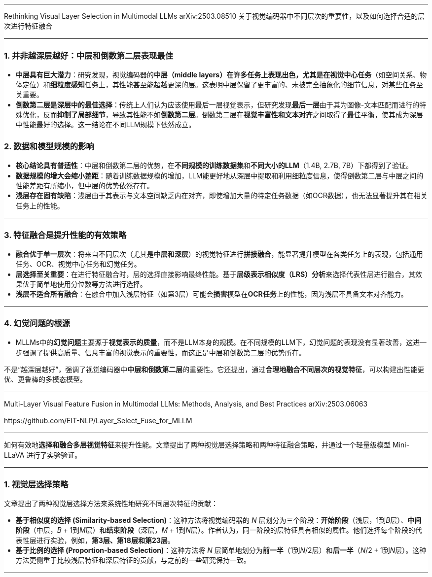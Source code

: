 
---

Rethinking Visual Layer Selection in Multimodal LLMs
arXiv:2503.08510
关于视觉编码器中不同层次的重要性，以及如何选择合适的层次进行特征融合

---

### 1. 并非越深层越好：中层和倒数第二层表现最佳
* **中层具有巨大潜力**：研究发现，视觉编码器的**中层（middle layers）**在许多任务上表现出色，尤其是在**视觉中心任务**（如空间关系、物体定位）和**细粒度感知**任务上，其性能甚至能超越更深的层。这表明中层保留了更丰富的、未被完全抽象化的细节信息，对某些任务至关重要。
* **倒数第二层是深层中的最佳选择**：传统上人们认为应该使用最后一层视觉表示，但研究发现**最后一层**由于其为图像-文本匹配而进行的特殊优化，反而**抑制了局部细节**，导致其性能不如**倒数第二层**。倒数第二层在**视觉丰富性和文本对齐**之间取得了最佳平衡，使其成为深层中性能最好的选择。这一结论在不同LLM规模下依然成立。

### 2. 数据和模型规模的影响
* **核心结论具有普适性**：中层和倒数第二层的优势，在**不同规模的训练数据集**和**不同大小的LLM**（1.4B, 2.7B, 7B）下都得到了验证。
* **数据规模的增大会缩小差距**：随着训练数据规模的增加，LLM能更好地从深层中提取和利用细粒度信息，使得倒数第二层与中层之间的性能差距有所缩小，但中层的优势依然存在。
* **浅层存在固有缺陷**：浅层由于其表示与文本空间缺乏内在对齐，即使增加大量的特定任务数据（如OCR数据），也无法显著提升其在相关任务上的性能。

---

### 3. 特征融合是提升性能的有效策略
* **融合优于单一层次**：将来自不同层次（尤其是**中层和深层**）的视觉特征进行**拼接融合**，能显著提升模型在各类任务上的表现，包括通用任务、OCR、视觉中心任务和幻觉任务。
* **层选择至关重要**：在进行特征融合时，层的选择直接影响最终性能。基于**层级表示相似度（LRS）分析**来选择代表性层进行融合，其效果优于简单地使用分位数等方法进行选择。
* **浅层不适合所有融合**：在融合中加入浅层特征（如第3层）可能会**损害**模型在**OCR任务**上的性能，因为浅层不具备文本对齐能力。

---

### 4. 幻觉问题的根源
* MLLMs中的**幻觉问题**主要源于**视觉表示的质量**，而不是LLM本身的规模。在不同规模的LLM下，幻觉问题的表现没有显著改善，这进一步强调了提供高质量、信息丰富的视觉表示的重要性，而这正是中层和倒数第二层的优势所在。

不是“越深层越好”，强调了视觉编码器中**中层和倒数第二层**的重要性。它还提出，通过**合理地融合不同层次的视觉特征**，可以构建出性能更优、更鲁棒的多模态模型。



---

Multi-Layer Visual Feature Fusion in Multimodal LLMs: Methods, Analysis, and Best Practices
arXiv:2503.06063

https://github.com/EIT-NLP/Layer_Select_Fuse_for_MLLM

---
如何有效地**选择和融合多层视觉特征**来提升性能。文章提出了两种视觉层选择策略和两种特征融合策略，并通过一个轻量级模型 Mini-LLaVA 进行了实验验证。

---

### 1. 视觉层选择策略

文章提出了两种视觉层选择方法来系统性地研究不同层次特征的贡献：
* **基于相似度的选择 (Similarity-based Selection)**：这种方法将视觉编码器的 $N$ 层划分为三个阶段：**开始阶段**（浅层，1到$B$层）、**中间阶段**（中层，$B+1$到$M$层）和**结束阶段**（深层，$M+1$到$N$层）。作者认为，同一阶段的层特征具有相似的属性。他们选择每个阶段的代表性层进行实验，例如，**第3层、第18层和第23层**。
* **基于比例的选择 (Proportion-based Selection)**：这种方法将 $N$ 层简单地划分为**前一半**（1到$N/2$层）和**后一半**（$N/2+1$到$N$层）。这种方法更侧重于比较浅层特征和深层特征的贡献，与之前的一些研究保持一致。

---
